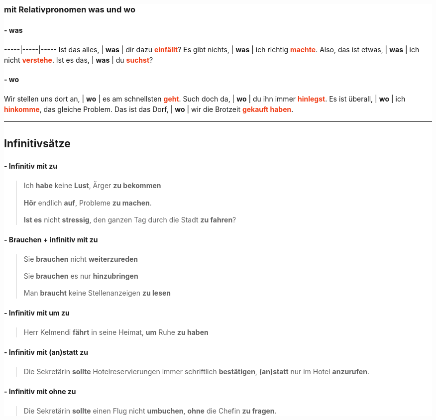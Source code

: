 ### mit Relativpronomen was und wo

#### - was

-----|-----|-----
Ist das alles, | **was** | dir dazu <span style='color:#f03c15'>**einfällt**</span>?
Es gibt nichts, | **was** | ich richtig <span style='color:#f03c15'>**machte**</span>.
Also, das ist etwas, | **was** | ich nicht <span style='color:#f03c15'>**verstehe**</span>.
Ist es das, | **was** | du <span style='color:#f03c15'>**suchst**</span>?

#### - wo

Wir stellen uns dort an, | **wo** | es am schnellsten <span style='color:#f03c15'>**geht**</span>.
Such doch da, | **wo** | du ihn immer <span style='color:#f03c15'>**hinlegst**</span>.
Es ist überall, | **wo** | ich <span style='color:#f03c15'>**hinkomme**</span>, das gleiche Problem.
Das ist das Dorf, | **wo** | wir die Brotzeit <span style='color:#f03c15'>**gekauft haben**</span>.

---

## Infinitivsätze

#### - Infinitiv mit zu
> Ich **habe** keine **Lust**, Ärger **zu bekommen**
>
> **Hör** endlich **auf**, Probleme **zu machen**.
>
> **Ist es** nicht **stressig**, den ganzen Tag durch die Stadt **zu fahren**?

#### - Brauchen + infinitiv mit zu
> Sie **brauchen** nicht **weiterzureden**
>
> Sie **brauchen** es nur **hinzubringen**
>
> Man **braucht** keine Stellenanzeigen **zu lesen**

#### - Infinitiv mit um zu
> Herr Kelmendi **fährt** in seine Heimat, **um** Ruhe **zu haben**

#### - Infinitiv mit (an)statt zu
> Die Sekretärin **sollte** Hotelreservierungen immer schriftlich **bestätigen**, **(an)statt** nur im Hotel **anzurufen**.

#### - Infinitiv mit ohne zu
> Die Sekretärin **sollte** einen Flug nicht **umbuchen**, **ohne** die Chefin **zu fragen**.
